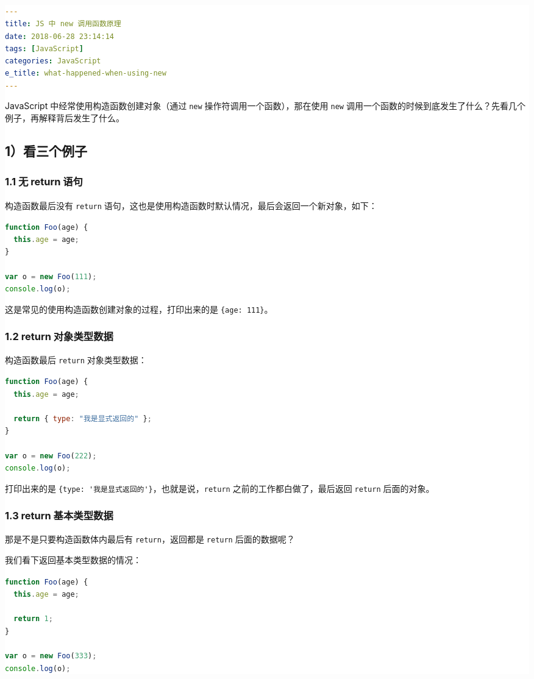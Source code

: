 ```yaml
---
title: JS 中 new 调用函数原理
date: 2018-06-28 23:14:14
tags: [JavaScript]
categories: JavaScript
e_title: what-happened-when-using-new
---
```


JavaScript 中经常使用构造函数创建对象（通过 `new` 操作符调用一个函数），那在使用 `new` 调用一个函数的时候到底发生了什么？先看几个例子，再解释背后发生了什么。

## 1）看三个例子

### 1.1 无 return 语句

构造函数最后没有 `return` 语句，这也是使用构造函数时默认情况，最后会返回一个新对象，如下：

```js
function Foo(age) {
  this.age = age;
}

var o = new Foo(111);
console.log(o);
```

这是常见的使用构造函数创建对象的过程，打印出来的是 `{age: 111}`。

### 1.2 return 对象类型数据

构造函数最后 `return` 对象类型数据：

```js
function Foo(age) {
  this.age = age;

  return { type: "我是显式返回的" };
}

var o = new Foo(222);
console.log(o);
```

打印出来的是 `{type: '我是显式返回的'}`，也就是说，`return` 之前的工作都白做了，最后返回 `return` 后面的对象。

### 1.3 return 基本类型数据

那是不是只要构造函数体内最后有 `return`，返回都是 `return` 后面的数据呢？

我们看下返回基本类型数据的情况：

```js
function Foo(age) {
  this.age = age;

  return 1;
}

var o = new Foo(333);
console.log(o);
```
